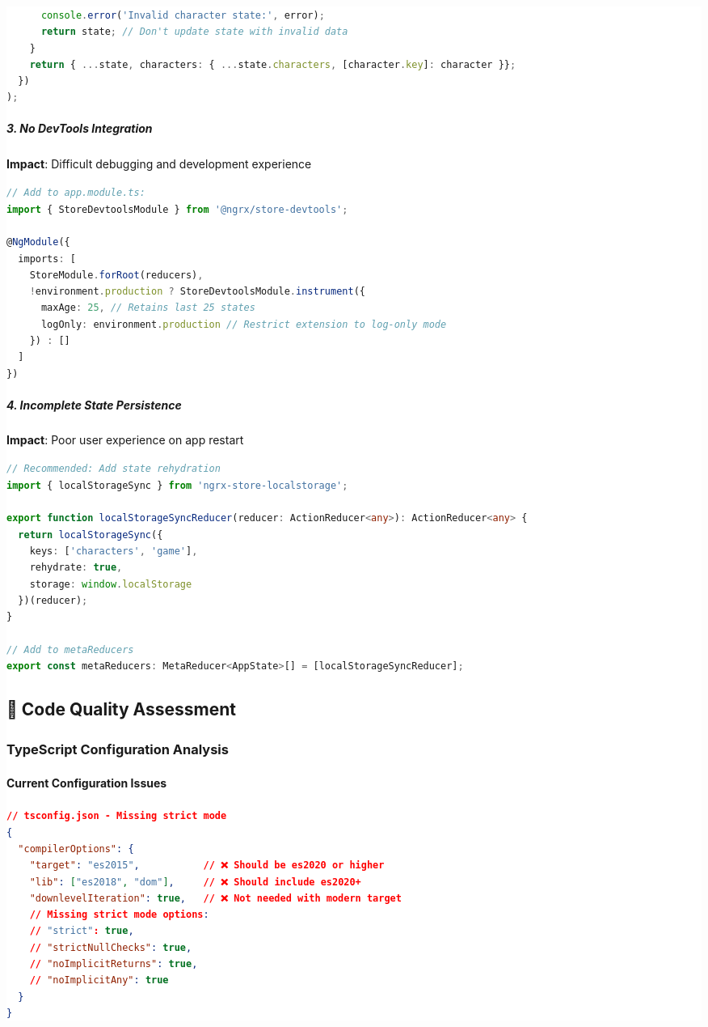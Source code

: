 ```typescript
      console.error('Invalid character state:', error);
      return state; // Don't update state with invalid data
    }
    return { ...state, characters: { ...state.characters, [character.key]: character }};
  })
);
```

##### 3. No DevTools Integration
**Impact**: Difficult debugging and development experience
```typescript
// Add to app.module.ts:
import { StoreDevtoolsModule } from '@ngrx/store-devtools';

@NgModule({
  imports: [
    StoreModule.forRoot(reducers),
    !environment.production ? StoreDevtoolsModule.instrument({
      maxAge: 25, // Retains last 25 states
      logOnly: environment.production // Restrict extension to log-only mode
    }) : []
  ]
})
```

##### 4. Incomplete State Persistence
**Impact**: Poor user experience on app restart
```typescript
// Recommended: Add state rehydration
import { localStorageSync } from 'ngrx-store-localstorage';

export function localStorageSyncReducer(reducer: ActionReducer<any>): ActionReducer<any> {
  return localStorageSync({
    keys: ['characters', 'game'],
    rehydrate: true,
    storage: window.localStorage
  })(reducer);
}

// Add to metaReducers
export const metaReducers: MetaReducer<AppState>[] = [localStorageSyncReducer];
```

## 📝 Code Quality Assessment

### TypeScript Configuration Analysis

#### Current Configuration Issues
```json
// tsconfig.json - Missing strict mode
{
  "compilerOptions": {
    "target": "es2015",           // ❌ Should be es2020 or higher
    "lib": ["es2018", "dom"],     // ❌ Should include es2020+
    "downlevelIteration": true,   // ❌ Not needed with modern target
    // Missing strict mode options:
    // "strict": true,
    // "strictNullChecks": true,
    // "noImplicitReturns": true,
    // "noImplicitAny": true
  }
}
```
